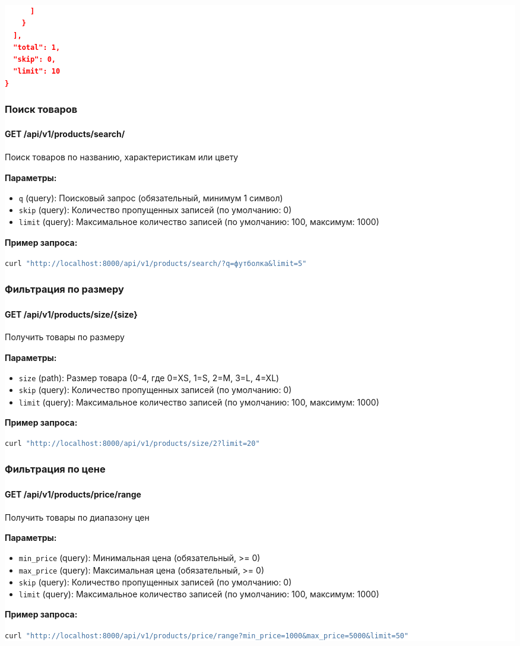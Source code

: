 ```json
      ]
    }
  ],
  "total": 1,
  "skip": 0,
  "limit": 10
}
```

### Поиск товаров

#### GET /api/v1/products/search/
Поиск товаров по названию, характеристикам или цвету

**Параметры:**
- `q` (query): Поисковый запрос (обязательный, минимум 1 символ)
- `skip` (query): Количество пропущенных записей (по умолчанию: 0)
- `limit` (query): Максимальное количество записей (по умолчанию: 100, максимум: 1000)

**Пример запроса:**
```bash
curl "http://localhost:8000/api/v1/products/search/?q=футболка&limit=5"
```

### Фильтрация по размеру

#### GET /api/v1/products/size/{size}
Получить товары по размеру

**Параметры:**
- `size` (path): Размер товара (0-4, где 0=XS, 1=S, 2=M, 3=L, 4=XL)
- `skip` (query): Количество пропущенных записей (по умолчанию: 0)
- `limit` (query): Максимальное количество записей (по умолчанию: 100, максимум: 1000)

**Пример запроса:**
```bash
curl "http://localhost:8000/api/v1/products/size/2?limit=20"
```

### Фильтрация по цене

#### GET /api/v1/products/price/range
Получить товары по диапазону цен

**Параметры:**
- `min_price` (query): Минимальная цена (обязательный, >= 0)
- `max_price` (query): Максимальная цена (обязательный, >= 0)
- `skip` (query): Количество пропущенных записей (по умолчанию: 0)
- `limit` (query): Максимальное количество записей (по умолчанию: 100, максимум: 1000)

**Пример запроса:**
```bash
curl "http://localhost:8000/api/v1/products/price/range?min_price=1000&max_price=5000&limit=50"
```
